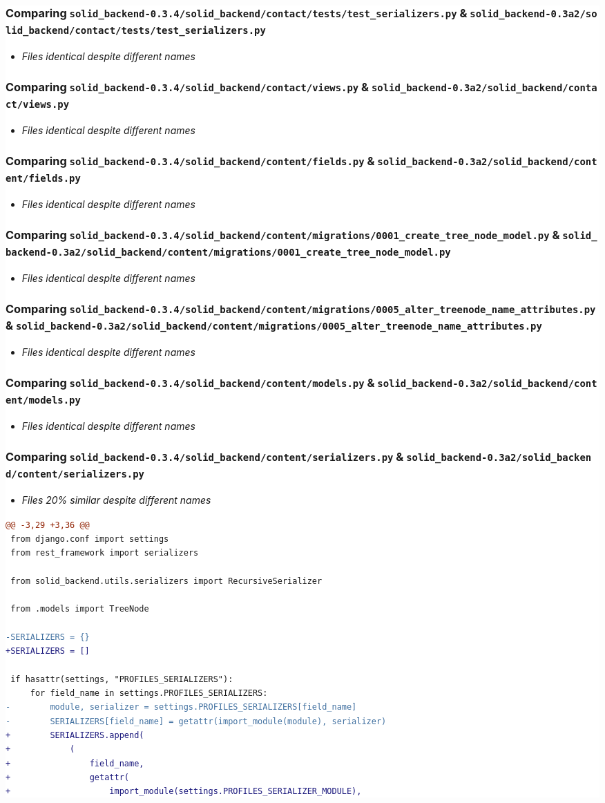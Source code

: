 ### Comparing `solid_backend-0.3.4/solid_backend/contact/tests/test_serializers.py` & `solid_backend-0.3a2/solid_backend/contact/tests/test_serializers.py`

 * *Files identical despite different names*

### Comparing `solid_backend-0.3.4/solid_backend/contact/views.py` & `solid_backend-0.3a2/solid_backend/contact/views.py`

 * *Files identical despite different names*

### Comparing `solid_backend-0.3.4/solid_backend/content/fields.py` & `solid_backend-0.3a2/solid_backend/content/fields.py`

 * *Files identical despite different names*

### Comparing `solid_backend-0.3.4/solid_backend/content/migrations/0001_create_tree_node_model.py` & `solid_backend-0.3a2/solid_backend/content/migrations/0001_create_tree_node_model.py`

 * *Files identical despite different names*

### Comparing `solid_backend-0.3.4/solid_backend/content/migrations/0005_alter_treenode_name_attributes.py` & `solid_backend-0.3a2/solid_backend/content/migrations/0005_alter_treenode_name_attributes.py`

 * *Files identical despite different names*

### Comparing `solid_backend-0.3.4/solid_backend/content/models.py` & `solid_backend-0.3a2/solid_backend/content/models.py`

 * *Files identical despite different names*

### Comparing `solid_backend-0.3.4/solid_backend/content/serializers.py` & `solid_backend-0.3a2/solid_backend/content/serializers.py`

 * *Files 20% similar despite different names*

```diff
@@ -3,29 +3,36 @@
 from django.conf import settings
 from rest_framework import serializers
 
 from solid_backend.utils.serializers import RecursiveSerializer
 
 from .models import TreeNode
 
-SERIALIZERS = {}
+SERIALIZERS = []
 
 if hasattr(settings, "PROFILES_SERIALIZERS"):
     for field_name in settings.PROFILES_SERIALIZERS:
-        module, serializer = settings.PROFILES_SERIALIZERS[field_name]
-        SERIALIZERS[field_name] = getattr(import_module(module), serializer)
+        SERIALIZERS.append(
+            (
+                field_name,
+                getattr(
+                    import_module(settings.PROFILES_SERIALIZER_MODULE),
```